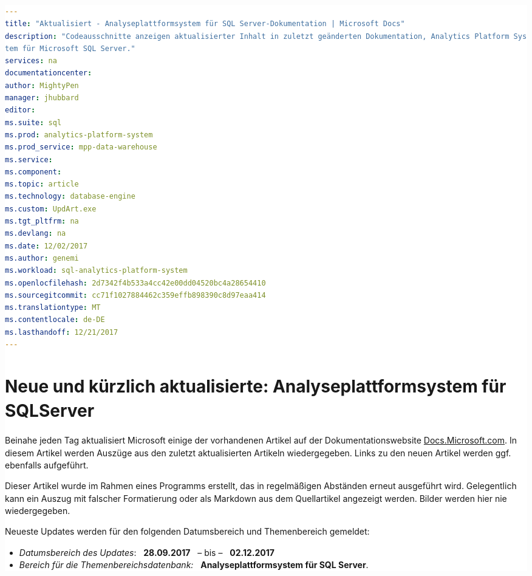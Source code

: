 ```yaml
---
title: "Aktualisiert - Analyseplattformsystem für SQL Server-Dokumentation | Microsoft Docs"
description: "Codeausschnitte anzeigen aktualisierter Inhalt in zuletzt geänderten Dokumentation, Analytics Platform System für Microsoft SQL Server."
services: na
documentationcenter: 
author: MightyPen
manager: jhubbard
editor: 
ms.suite: sql
ms.prod: analytics-platform-system
ms.prod_service: mpp-data-warehouse
ms.service: 
ms.component: 
ms.topic: article
ms.technology: database-engine
ms.custom: UpdArt.exe
ms.tgt_pltfrm: na
ms.devlang: na
ms.date: 12/02/2017
ms.author: genemi
ms.workload: sql-analytics-platform-system
ms.openlocfilehash: 2d7342f4b533a4cc42e00dd04520bc4a28654410
ms.sourcegitcommit: cc71f1027884462c359effb898390c8d97eaa414
ms.translationtype: MT
ms.contentlocale: de-DE
ms.lasthandoff: 12/21/2017
---
```

# <a name="new-and-recently-updated-analytics-platform-system-for-sql-server"></a>Neue und kürzlich aktualisierte: Analyseplattformsystem für SQLServer



Beinahe jeden Tag aktualisiert Microsoft einige der vorhandenen Artikel auf der Dokumentationswebsite [Docs.Microsoft.com](http://docs.microsoft.com/). In diesem Artikel werden Auszüge aus den zuletzt aktualisierten Artikeln wiedergegeben. Links zu den neuen Artikel werden ggf. ebenfalls aufgeführt.

Dieser Artikel wurde im Rahmen eines Programms erstellt, das in regelmäßigen Abständen erneut ausgeführt wird. Gelegentlich kann ein Auszug mit falscher Formatierung oder als Markdown aus dem Quellartikel angezeigt werden. Bilder werden hier nie wiedergegeben.

Neueste Updates werden für den folgenden Datumsbereich und Themenbereich gemeldet:



- *Datumsbereich des Updates*: &nbsp; **28.09.2017** &nbsp; – bis – &nbsp; **02.12.2017**
- *Bereich für die Themenbereichsdatenbank:* &nbsp; **Analyseplattformsystem für SQL Server**.


